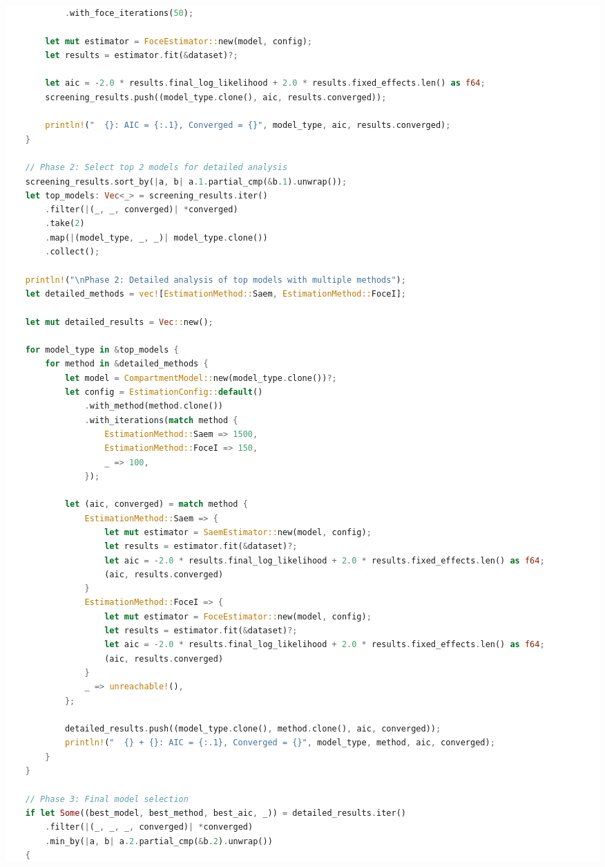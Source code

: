 ```rust
            .with_foce_iterations(50);
        
        let mut estimator = FoceEstimator::new(model, config);
        let results = estimator.fit(&dataset)?;
        
        let aic = -2.0 * results.final_log_likelihood + 2.0 * results.fixed_effects.len() as f64;
        screening_results.push((model_type.clone(), aic, results.converged));
        
        println!("  {}: AIC = {:.1}, Converged = {}", model_type, aic, results.converged);
    }
    
    // Phase 2: Select top 2 models for detailed analysis
    screening_results.sort_by(|a, b| a.1.partial_cmp(&b.1).unwrap());
    let top_models: Vec<_> = screening_results.iter()
        .filter(|(_, _, converged)| *converged)
        .take(2)
        .map(|(model_type, _, _)| model_type.clone())
        .collect();
    
    println!("\nPhase 2: Detailed analysis of top models with multiple methods");
    let detailed_methods = vec![EstimationMethod::Saem, EstimationMethod::FoceI];
    
    let mut detailed_results = Vec::new();
    
    for model_type in &top_models {
        for method in &detailed_methods {
            let model = CompartmentModel::new(model_type.clone())?;
            let config = EstimationConfig::default()
                .with_method(method.clone())
                .with_iterations(match method {
                    EstimationMethod::Saem => 1500,
                    EstimationMethod::FoceI => 150,
                    _ => 100,
                });
            
            let (aic, converged) = match method {
                EstimationMethod::Saem => {
                    let mut estimator = SaemEstimator::new(model, config);
                    let results = estimator.fit(&dataset)?;
                    let aic = -2.0 * results.final_log_likelihood + 2.0 * results.fixed_effects.len() as f64;
                    (aic, results.converged)
                }
                EstimationMethod::FoceI => {
                    let mut estimator = FoceEstimator::new(model, config);
                    let results = estimator.fit(&dataset)?;
                    let aic = -2.0 * results.final_log_likelihood + 2.0 * results.fixed_effects.len() as f64;
                    (aic, results.converged)
                }
                _ => unreachable!(),
            };
            
            detailed_results.push((model_type.clone(), method.clone(), aic, converged));
            println!("  {} + {}: AIC = {:.1}, Converged = {}", model_type, method, aic, converged);
        }
    }
    
    // Phase 3: Final model selection
    if let Some((best_model, best_method, best_aic, _)) = detailed_results.iter()
        .filter(|(_, _, _, converged)| *converged)
        .min_by(|a, b| a.2.partial_cmp(&b.2).unwrap())
    {
```